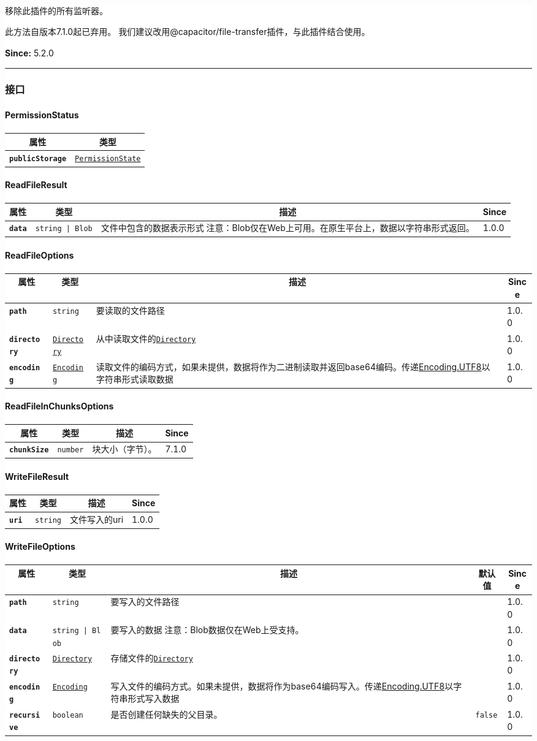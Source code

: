 移除此插件的所有监听器。

此方法自版本7.1.0起已弃用。
我们建议改用@capacitor/file-transfer插件，与此插件结合使用。

**Since:** 5.2.0

--------------------


### 接口


#### PermissionStatus

| 属性                  | 类型                                                        |
| --------------------- | ----------------------------------------------------------- |
| **`publicStorage`** | <code><a href="#permissionstate">PermissionState</a></code> |


#### ReadFileResult

| 属性        | 类型                        | 描述                                                                                                                            | Since |
| --------- | --------------------------- | -------------------------------------------------------------------------------------------------------------------------------------- | ----- |
| **`data`** | <code>string \| Blob</code> | 文件中包含的数据表示形式 注意：Blob仅在Web上可用。在原生平台上，数据以字符串形式返回。 | 1.0.0 |


#### ReadFileOptions

| 属性             | 类型                                            | 描述                                                                                                                                                                 | Since |
| ---------------- | ----------------------------------------------- | --------------------------------------------------------------------------------------------------------------------------------------------------------------------------- | ----- |
| **`path`**       | <code>string</code>                             | 要读取的文件路径                                                                                                                                                | 1.0.0 |
| **`directory`** | <code><a href="#directory">Directory</a></code> | 从中读取文件的<a href="#directory">`Directory`</a>                                                                                                              | 1.0.0 |
| **`encoding`**  | <code><a href="#encoding">Encoding</a></code>   | 读取文件的编码方式，如果未提供，数据将作为二进制读取并返回base64编码。传递<a href="#encoding">Encoding.UTF8</a>以字符串形式读取数据 | 1.0.0 |


#### ReadFileInChunksOptions

| 属性             | 类型                | 描述                  | Since |
| ---------------- | ------------------- | ---------------------------- | ----- |
| **`chunkSize`** | <code>number</code> | 块大小（字节）。 | 7.1.0 |


#### WriteFileResult

| 属性       | 类型                | 描述                             | Since |
| --------- | ------------------- | --------------------------------------- | ----- |
| **`uri`** | <code>string</code> | 文件写入的uri | 1.0.0 |


#### WriteFileOptions

| 属性             | 类型                                            | 描述                                                                                                                                               | 默认值            | Since |
| ---------------- | ----------------------------------------------- | --------------------------------------------------------------------------------------------------------------------------------------------------------- | ------------------ | ----- |
| **`path`**       | <code>string</code>                             | 要写入的文件路径                                                                                                                             |                    | 1.0.0 |
| **`data`**       | <code>string \| Blob</code>                     | 要写入的数据 注意：Blob数据仅在Web上受支持。                                                                                               |                    | 1.0.0 |
| **`directory`** | <code><a href="#directory">Directory</a></code> | 存储文件的<a href="#directory">`Directory`</a>                                                                                             |                    | 1.0.0 |
| **`encoding`**  | <code><a href="#encoding">Encoding</a></code>   | 写入文件的编码方式。如果未提供，数据将作为base64编码写入。传递<a href="#encoding">Encoding.UTF8</a>以字符串形式写入数据 |                    | 1.0.0 |
| **`recursive`** | <code>boolean</code>                            | 是否创建任何缺失的父目录。                                                                                                         | <code>false</code> | 1.0.0 |
